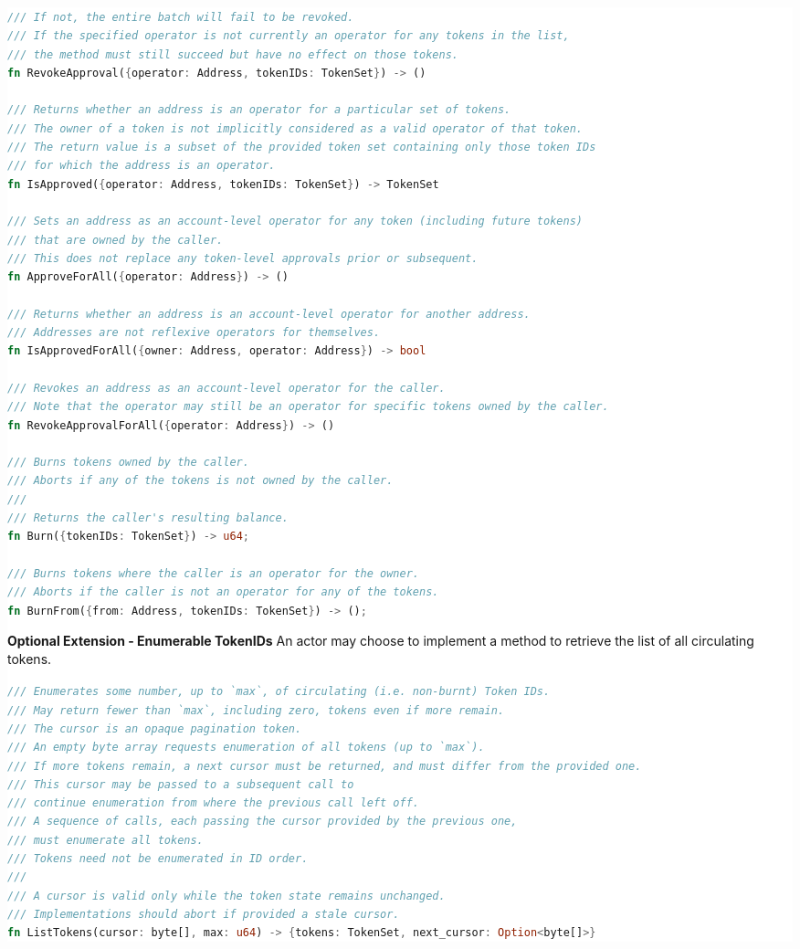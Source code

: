 ```rust
/// If not, the entire batch will fail to be revoked. 
/// If the specified operator is not currently an operator for any tokens in the list,
/// the method must still succeed but have no effect on those tokens.
fn RevokeApproval({operator: Address, tokenIDs: TokenSet}) -> ()

/// Returns whether an address is an operator for a particular set of tokens.
/// The owner of a token is not implicitly considered as a valid operator of that token.
/// The return value is a subset of the provided token set containing only those token IDs
/// for which the address is an operator. 
fn IsApproved({operator: Address, tokenIDs: TokenSet}) -> TokenSet

/// Sets an address as an account-level operator for any token (including future tokens)
/// that are owned by the caller.
/// This does not replace any token-level approvals prior or subsequent.
fn ApproveForAll({operator: Address}) -> ()

/// Returns whether an address is an account-level operator for another address.
/// Addresses are not reflexive operators for themselves.
fn IsApprovedForAll({owner: Address, operator: Address}) -> bool

/// Revokes an address as an account-level operator for the caller.
/// Note that the operator may still be an operator for specific tokens owned by the caller.
fn RevokeApprovalForAll({operator: Address}) -> ()

/// Burns tokens owned by the caller.
/// Aborts if any of the tokens is not owned by the caller.
///
/// Returns the caller's resulting balance.
fn Burn({tokenIDs: TokenSet}) -> u64;

/// Burns tokens where the caller is an operator for the owner.
/// Aborts if the caller is not an operator for any of the tokens.
fn BurnFrom({from: Address, tokenIDs: TokenSet}) -> ();
```

**Optional Extension - Enumerable TokenIDs**
An actor may choose to implement a method to retrieve the list of all circulating tokens.

```rust
/// Enumerates some number, up to `max`, of circulating (i.e. non-burnt) Token IDs.
/// May return fewer than `max`, including zero, tokens even if more remain.
/// The cursor is an opaque pagination token.
/// An empty byte array requests enumeration of all tokens (up to `max`).
/// If more tokens remain, a next cursor must be returned, and must differ from the provided one.
/// This cursor may be passed to a subsequent call to
/// continue enumeration from where the previous call left off.
/// A sequence of calls, each passing the cursor provided by the previous one,
/// must enumerate all tokens.
/// Tokens need not be enumerated in ID order.
///
/// A cursor is valid only while the token state remains unchanged.
/// Implementations should abort if provided a stale cursor.
fn ListTokens(cursor: byte[], max: u64) -> {tokens: TokenSet, next_cursor: Option<byte[]>}
```
